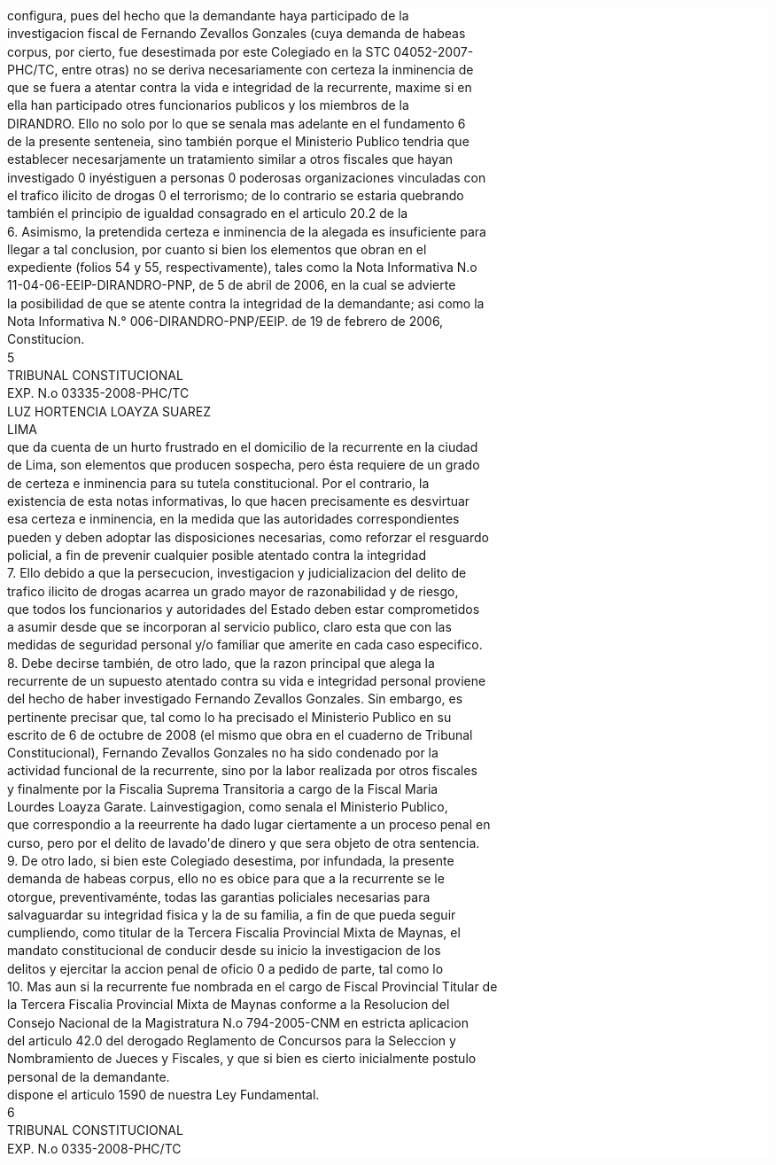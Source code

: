 configura, pues del hecho que la demandante haya participado de la  
investigacion fiscal de Fernando Zevallos Gonzales (cuya demanda de habeas  
corpus, por cierto, fue desestimada por este Colegiado en la STC 04052-2007-  
PHC/TC, entre otras) no se deriva necesariamente con certeza la inminencia de  
que se fuera a atentar contra la vida e integridad de la recurrente, maxime si en  
ella han participado otres funcionarios publicos y los miembros de la  
DIRANDRO. Ello no solo por lo que se senala mas adelante en el fundamento 6  
de la presente senteneia, sino también porque el Ministerio Publico tendria que  
establecer necesarjamente un tratamiento similar a otros fiscales que hayan  
investigado 0 inyéstiguen a personas 0 poderosas organizaciones vinculadas con  
el trafico ilicito de drogas 0 el terrorismo; de lo contrario se estaria quebrando  
también el principio de igualdad consagrado en el articulo 20.2 de la  
6. Asimismo, la pretendida certeza e inminencia de la alegada es insuficiente para  
llegar a tal conclusion, por cuanto si bien los elementos que obran en el  
expediente (folios 54 y 55, respectivamente), tales como la Nota Informativa N.o  
11-04-06-EEIP-DIRANDRO-PNP, de 5 de abril de 2006, en la cual se advierte  
la posibilidad de que se atente contra la integridad de la demandante; asi como la  
Nota Informativa N.° 006-DIRANDRO-PNP/EEIP. de 19 de febrero de 2006,  
Constitucion.  
5  
TRIBUNAL CONSTITUCIONAL  
EXP. N.o 03335-2008-PHC/TC  
LUZ HORTENCIA LOAYZA SUAREZ  
LIMA  
que da cuenta de un hurto frustrado en el domicilio de la recurrente en la ciudad  
de Lima, son elementos que producen sospecha, pero ésta requiere de un grado  
de certeza e inminencia para su tutela constitucional. Por el contrario, la  
existencia de esta notas informativas, lo que hacen precisamente es desvirtuar  
esa certeza e inminencia, en la medida que las autoridades correspondientes  
pueden y deben adoptar las disposiciones necesarias, como reforzar el resguardo  
policial, a fin de prevenir cualquier posible atentado contra la integridad  
7. Ello debido a que la persecucion, investigacion y judicializacion del delito de  
trafico ilicito de drogas acarrea un grado mayor de razonabilidad y de riesgo,  
que todos los funcionarios y autoridades del Estado deben estar comprometidos  
a asumir desde que se incorporan al servicio publico, claro esta que con las  
medidas de seguridad personal y/o familiar que amerite en cada caso especifico.  
8. Debe decirse también, de otro lado, que la razon principal que alega la  
recurrente de un supuesto atentado contra su vida e integridad personal proviene  
del hecho de haber investigado Fernando Zevallos Gonzales. Sin embargo, es  
pertinente precisar que, tal como lo ha precisado el Ministerio Publico en su  
escrito de 6 de octubre de 2008 (el mismo que obra en el cuaderno de Tribunal  
Constitucional), Fernando Zevallos Gonzales no ha sido condenado por la  
actividad funcional de la recurrente, sino por la labor realizada por otros fiscales  
y finalmente por la Fiscalia Suprema Transitoria a cargo de la Fiscal Maria  
Lourdes Loayza Garate. Lainvestigagion, como senala el Ministerio Publico,  
que correspondio a la reeurrente ha dado lugar ciertamente a un proceso penal en  
curso, pero por el delito de lavado'de dinero y que sera objeto de otra sentencia.  
9. De otro lado, si bien este Colegiado desestima, por infundada, la presente  
demanda de habeas corpus, ello no es obice para que a la recurrente se le  
otorgue, preventivaménte, todas las garantias policiales necesarias para  
salvaguardar su integridad fisica y la de su familia, a fin de que pueda seguir  
cumpliendo, como titular de la Tercera Fiscalia Provincial Mixta de Maynas, el  
mandato constitucional de conducir desde su inicio la investigacion de los  
delitos y ejercitar la accion penal de oficio 0 a pedido de parte, tal como lo  
10. Mas aun si la recurrente fue nombrada en el cargo de Fiscal Provincial Titular de  
la Tercera Fiscalia Provincial Mixta de Maynas conforme a la Resolucion del  
Consejo Nacional de la Magistratura N.o 794-2005-CNM en estricta aplicacion  
del articulo 42.0 del derogado Reglamento de Concursos para la Seleccion y  
Nombramiento de Jueces y Fiscales, y que si bien es cierto inicialmente postulo  
personal de la demandante.  
dispone el articulo 1590 de nuestra Ley Fundamental.  
6  
TRIBUNAL CONSTITUCIONAL  
EXP. N.o 0335-2008-PHC/TC  